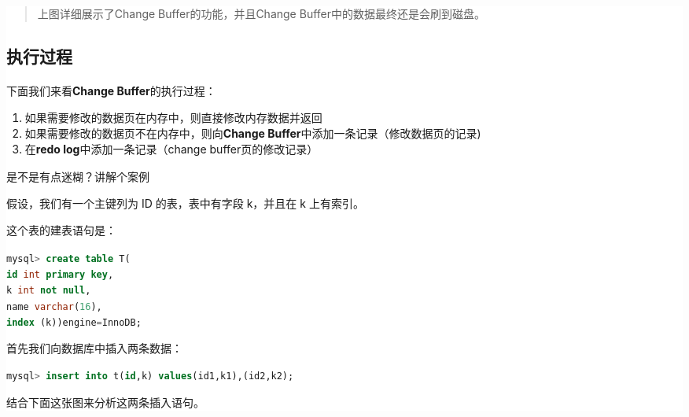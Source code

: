 > 上图详细展示了Change Buffer的功能，并且Change Buffer中的数据最终还是会刷到磁盘。





## 执行过程

下面我们来看**Change Buffer**的执行过程：

1. 如果需要修改的数据页在内存中，则直接修改内存数据并返回
2. 如果需要修改的数据页不在内存中，则向**Change Buffer**中添加一条记录（修改数据页的记录)
3. 在**redo log**中添加一条记录（change buffer页的修改记录）  



是不是有点迷糊？讲解个案例

假设，我们有一个主键列为 ID 的表，表中有字段 k，并且在 k 上有索引。

这个表的建表语句是：

```sql
mysql> create table T(
id int primary key, 
k int not null, 
name varchar(16),
index (k))engine=InnoDB;

```

首先我们向数据库中插入两条数据：

```sql
mysql> insert into t(id,k) values(id1,k1),(id2,k2);
```

结合下面这张图来分析这两条插入语句。
